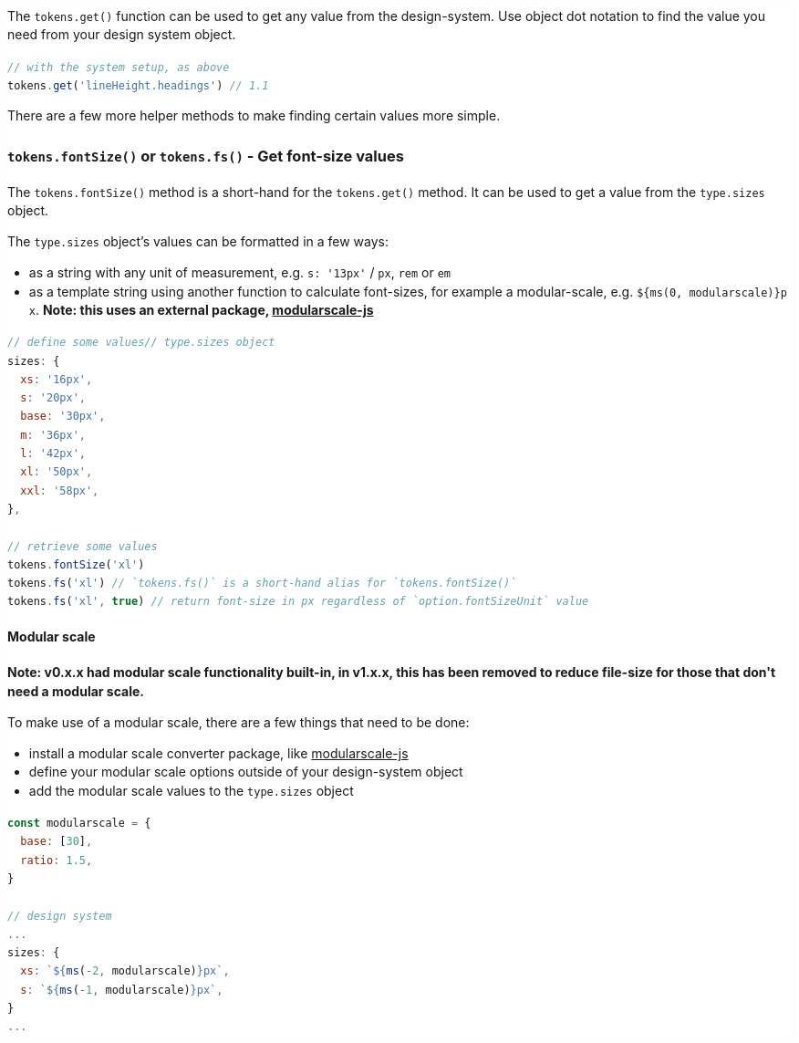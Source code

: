 The `tokens.get()` function can be used to get any value from the design-system. Use object dot notation to find the value you need from your design system object.

```js
// with the system setup, as above
tokens.get('lineHeight.headings') // 1.1
```

There are a few more helper methods to make finding certain values more simple.

### `tokens.fontSize()` or `tokens.fs()` - Get font-size values

The `tokens.fontSize()` method is a short-hand for the `tokens.get()` method. It can be used to get a value from the `type.sizes` object.

The `type.sizes` object’s values can be formatted in a few ways:

- as a string with any unit of measurement, e.g. `s: '13px'` / `px`, `rem` or `em`
- as a template string using another function to calculate font-sizes, for example a modular-scale, e.g. `${ms(0, modularscale)}px`. **Note: this uses an external package, [modularscale-js](https://github.com/modularscale/modularscale-js)**

```js
// define some values// type.sizes object
sizes: {
  xs: '16px',
  s: '20px',
  base: '30px',
  m: '36px',
  l: '42px',
  xl: '50px',
  xxl: '58px',
},

// retrieve some values
tokens.fontSize('xl')
tokens.fs('xl') // `tokens.fs()` is a short-hand alias for `tokens.fontSize()`
tokens.fs('xl', true) // return font-size in px regardless of `option.fontSizeUnit` value
```

#### Modular scale

**Note: v0.x.x had modular scale functionality built-in, in v1.x.x, this has been removed to reduce file-size for those that don't need a modular scale.**

To make use of a modular scale, there are a few things that need to be done:

- install a modular scale converter package, like [modularscale-js](https://github.com/modularscale/modularscale-js)
- define your modular scale options outside of your design-system object
- add the modular scale values to the `type.sizes` object

```js
const modularscale = {
  base: [30],
  ratio: 1.5,
}

// design system
...
sizes: {
  xs: `${ms(-2, modularscale)}px`,
  s: `${ms(-1, modularscale)}px`,
}
...
```
